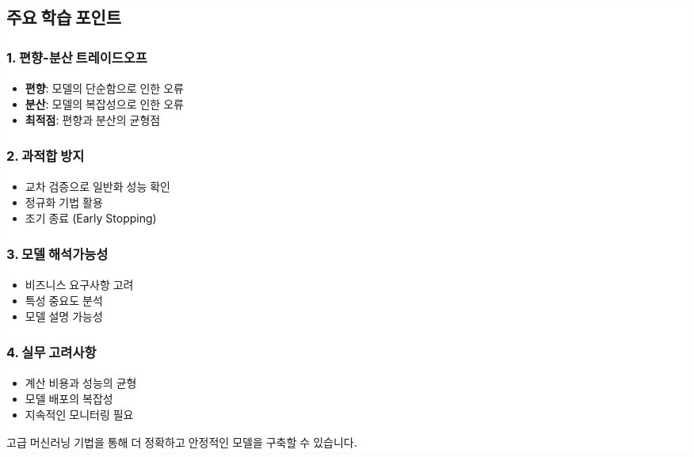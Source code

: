 ## 주요 학습 포인트

### 1. 편향-분산 트레이드오프
- **편향**: 모델의 단순함으로 인한 오류
- **분산**: 모델의 복잡성으로 인한 오류
- **최적점**: 편향과 분산의 균형점

### 2. 과적합 방지
- 교차 검증으로 일반화 성능 확인
- 정규화 기법 활용
- 조기 종료 (Early Stopping)

### 3. 모델 해석가능성
- 비즈니스 요구사항 고려
- 특성 중요도 분석
- 모델 설명 가능성

### 4. 실무 고려사항
- 계산 비용과 성능의 균형
- 모델 배포의 복잡성
- 지속적인 모니터링 필요

고급 머신러닝 기법을 통해 더 정확하고 안정적인 모델을 구축할 수 있습니다.
